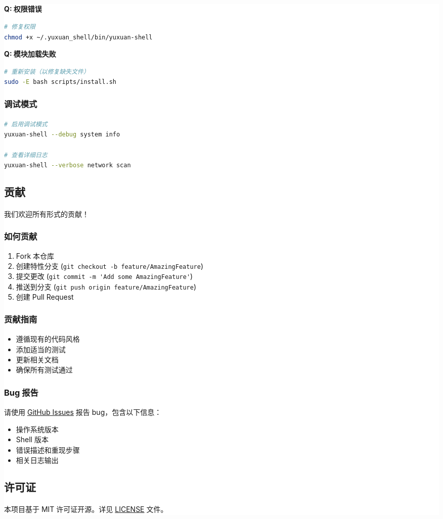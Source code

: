 **Q: 权限错误**
```bash
# 修复权限
chmod +x ~/.yuxuan_shell/bin/yuxuan-shell
```

**Q: 模块加载失败**
```bash
# 重新安装（以修复缺失文件）
sudo -E bash scripts/install.sh
```

### 调试模式

```bash
# 启用调试模式
yuxuan-shell --debug system info

# 查看详细日志
yuxuan-shell --verbose network scan
```

## 贡献

我们欢迎所有形式的贡献！

### 如何贡献

1. Fork 本仓库
2. 创建特性分支 (`git checkout -b feature/AmazingFeature`)
3. 提交更改 (`git commit -m 'Add some AmazingFeature'`)
4. 推送到分支 (`git push origin feature/AmazingFeature`)
5. 创建 Pull Request

### 贡献指南

- 遵循现有的代码风格
- 添加适当的测试
- 更新相关文档
- 确保所有测试通过

### Bug 报告

请使用 [GitHub Issues](https://github.com/SirYuxuan/YuxuanShell/issues) 报告 bug，包含以下信息：

- 操作系统版本
- Shell 版本
- 错误描述和重现步骤
- 相关日志输出

## 许可证

本项目基于 MIT 许可证开源。详见 [LICENSE](LICENSE) 文件。
